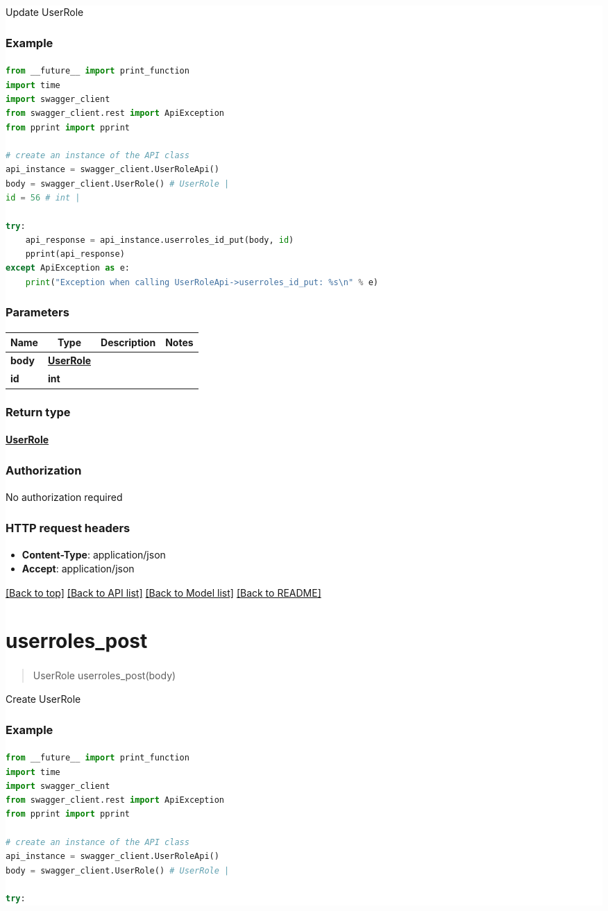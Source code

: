 
Update UserRole

### Example
```python
from __future__ import print_function
import time
import swagger_client
from swagger_client.rest import ApiException
from pprint import pprint

# create an instance of the API class
api_instance = swagger_client.UserRoleApi()
body = swagger_client.UserRole() # UserRole | 
id = 56 # int | 

try:
    api_response = api_instance.userroles_id_put(body, id)
    pprint(api_response)
except ApiException as e:
    print("Exception when calling UserRoleApi->userroles_id_put: %s\n" % e)
```

### Parameters

Name | Type | Description  | Notes
------------- | ------------- | ------------- | -------------
 **body** | [**UserRole**](UserRole.md)|  | 
 **id** | **int**|  | 

### Return type

[**UserRole**](UserRole.md)

### Authorization

No authorization required

### HTTP request headers

 - **Content-Type**: application/json
 - **Accept**: application/json

[[Back to top]](#) [[Back to API list]](../README.md#documentation-for-api-endpoints) [[Back to Model list]](../README.md#documentation-for-models) [[Back to README]](../README.md)

# **userroles_post**
> UserRole userroles_post(body)



Create UserRole

### Example
```python
from __future__ import print_function
import time
import swagger_client
from swagger_client.rest import ApiException
from pprint import pprint

# create an instance of the API class
api_instance = swagger_client.UserRoleApi()
body = swagger_client.UserRole() # UserRole | 

try:
```